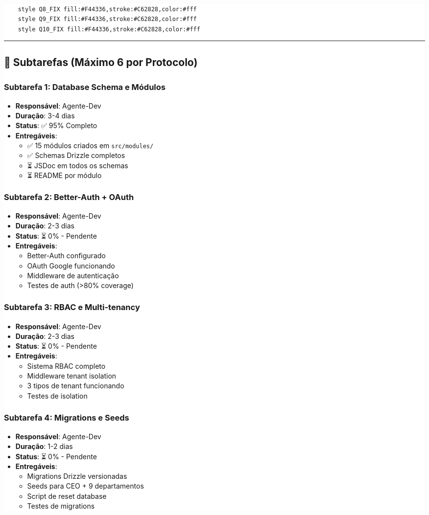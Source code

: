 ```mermaid
    style Q8_FIX fill:#F44336,stroke:#C62828,color:#fff
    style Q9_FIX fill:#F44336,stroke:#C62828,color:#fff
    style Q10_FIX fill:#F44336,stroke:#C62828,color:#fff
```

---

## 📝 Subtarefas (Máximo 6 por Protocolo)

### **Subtarefa 1: Database Schema e Módulos**
- **Responsável**: Agente-Dev
- **Duração**: 3-4 dias
- **Status**: ✅ 95% Completo
- **Entregáveis**:
  - ✅ 15 módulos criados em `src/modules/`
  - ✅ Schemas Drizzle completos
  - ⏳ JSDoc em todos os schemas
  - ⏳ README por módulo

### **Subtarefa 2: Better-Auth + OAuth**
- **Responsável**: Agente-Dev
- **Duração**: 2-3 dias
- **Status**: ⏳ 0% - Pendente
- **Entregáveis**:
  - Better-Auth configurado
  - OAuth Google funcionando
  - Middleware de autenticação
  - Testes de auth (>80% coverage)

### **Subtarefa 3: RBAC e Multi-tenancy**
- **Responsável**: Agente-Dev
- **Duração**: 2-3 dias
- **Status**: ⏳ 0% - Pendente
- **Entregáveis**:
  - Sistema RBAC completo
  - Middleware tenant isolation
  - 3 tipos de tenant funcionando
  - Testes de isolation

### **Subtarefa 4: Migrations e Seeds**
- **Responsável**: Agente-Dev
- **Duração**: 1-2 dias
- **Status**: ⏳ 0% - Pendente
- **Entregáveis**:
  - Migrations Drizzle versionadas
  - Seeds para CEO + 9 departamentos
  - Script de reset database
  - Testes de migrations
